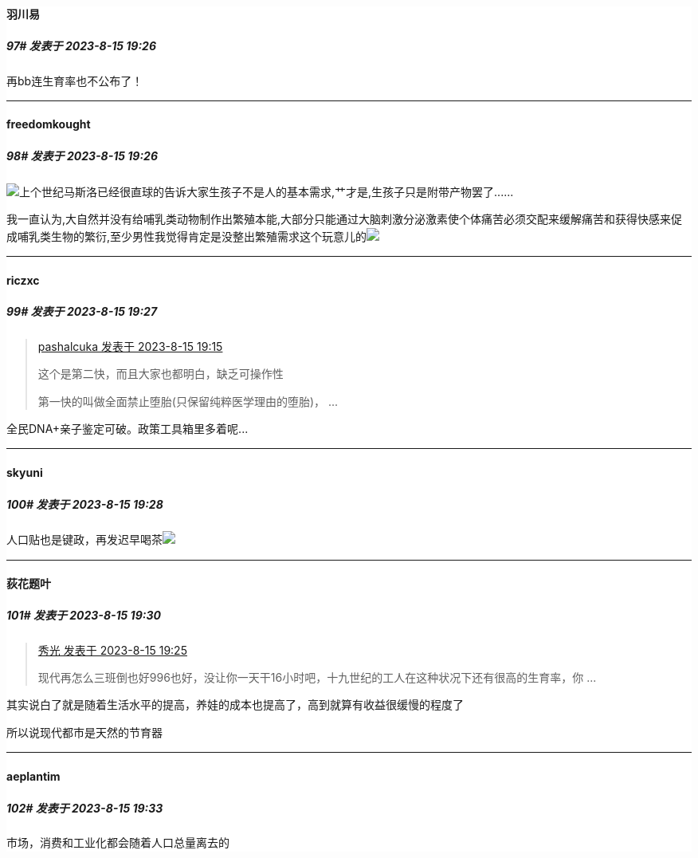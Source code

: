 ####  羽川易  
##### 97#       发表于 2023-8-15 19:26

再bb连生育率也不公布了！

*****

####  freedomkought  
##### 98#       发表于 2023-8-15 19:26

<img src="https://static.saraba1st.com/image/smiley/face2017/037.png" referrerpolicy="no-referrer">上个世纪马斯洛已经很直球的告诉大家生孩子不是人的基本需求,艹才是,生孩子只是附带产物罢了......

我一直认为,大自然并没有给哺乳类动物制作出繁殖本能,大部分只能通过大脑刺激分泌激素使个体痛苦必须交配来缓解痛苦和获得快感来促成哺乳类生物的繁衍,至少男性我觉得肯定是没整出繁殖需求这个玩意儿的<img src="https://static.saraba1st.com/image/smiley/face2017/048.png" referrerpolicy="no-referrer">

*****

####  riczxc  
##### 99#       发表于 2023-8-15 19:27

<blockquote><a href="httphttps://bbs.saraba1st.com/2b/forum.php?mod=redirect&amp;goto=findpost&amp;pid=62038525&amp;ptid=2148526" target="_blank">pashalcuka 发表于 2023-8-15 19:15</a>

这个是第二快，而且大家也都明白，缺乏可操作性

第一快的叫做全面禁止堕胎(只保留纯粹医学理由的堕胎)， ...</blockquote>
全民DNA+亲子鉴定可破。政策工具箱里多着呢...

*****

####  skyuni  
##### 100#       发表于 2023-8-15 19:28

人口贴也是键政，再发迟早喝茶<img src="https://static.saraba1st.com/image/smiley/face2017/019.png" referrerpolicy="no-referrer">

*****

####  荻花题叶  
##### 101#       发表于 2023-8-15 19:30

<blockquote><a href="httphttps://bbs.saraba1st.com/2b/forum.php?mod=redirect&amp;goto=findpost&amp;pid=62038657&amp;ptid=2148526" target="_blank">秀光 发表于 2023-8-15 19:25</a>

现代再怎么三班倒也好996也好，没让你一天干16小时吧，十九世纪的工人在这种状况下还有很高的生育率，你 ...</blockquote>
其实说白了就是随着生活水平的提高，养娃的成本也提高了，高到就算有收益很缓慢的程度了

所以说现代都市是天然的节育器

*****

####  aeplantim  
##### 102#       发表于 2023-8-15 19:33

市场，消费和工业化都会随着人口总量离去的
